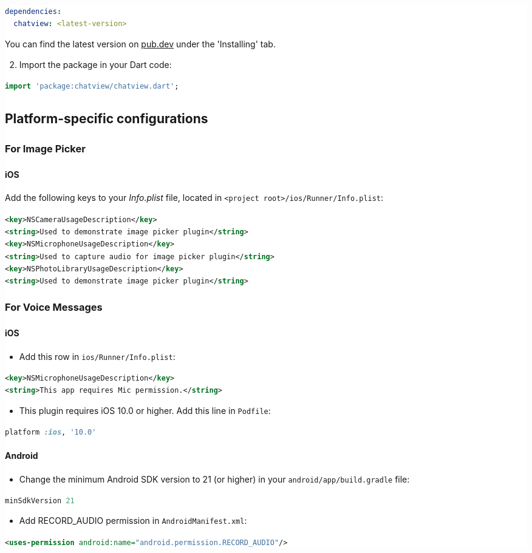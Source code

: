 ```yaml
dependencies:
  chatview: <latest-version>
```

You can find the latest version on [pub.dev](https://pub.dev/packages/chatview) under the 'Installing' tab.

2. Import the package in your Dart code:

```dart
import 'package:chatview/chatview.dart';
```

## Platform-specific configurations

### For Image Picker

#### iOS
Add the following keys to your _Info.plist_ file, located in `<project root>/ios/Runner/Info.plist`:

```xml
<key>NSCameraUsageDescription</key>
<string>Used to demonstrate image picker plugin</string>
<key>NSMicrophoneUsageDescription</key>
<string>Used to capture audio for image picker plugin</string>
<key>NSPhotoLibraryUsageDescription</key>
<string>Used to demonstrate image picker plugin</string>
```

### For Voice Messages

#### iOS
* Add this row in `ios/Runner/Info.plist`:
```xml
<key>NSMicrophoneUsageDescription</key>
<string>This app requires Mic permission.</string>
```

* This plugin requires iOS 10.0 or higher. Add this line in `Podfile`:
```ruby
platform :ios, '10.0'
```

#### Android
* Change the minimum Android SDK version to 21 (or higher) in your `android/app/build.gradle` file:
```gradle
minSdkVersion 21
```

* Add RECORD_AUDIO permission in `AndroidManifest.xml`:
```xml
<uses-permission android:name="android.permission.RECORD_AUDIO"/>
```

